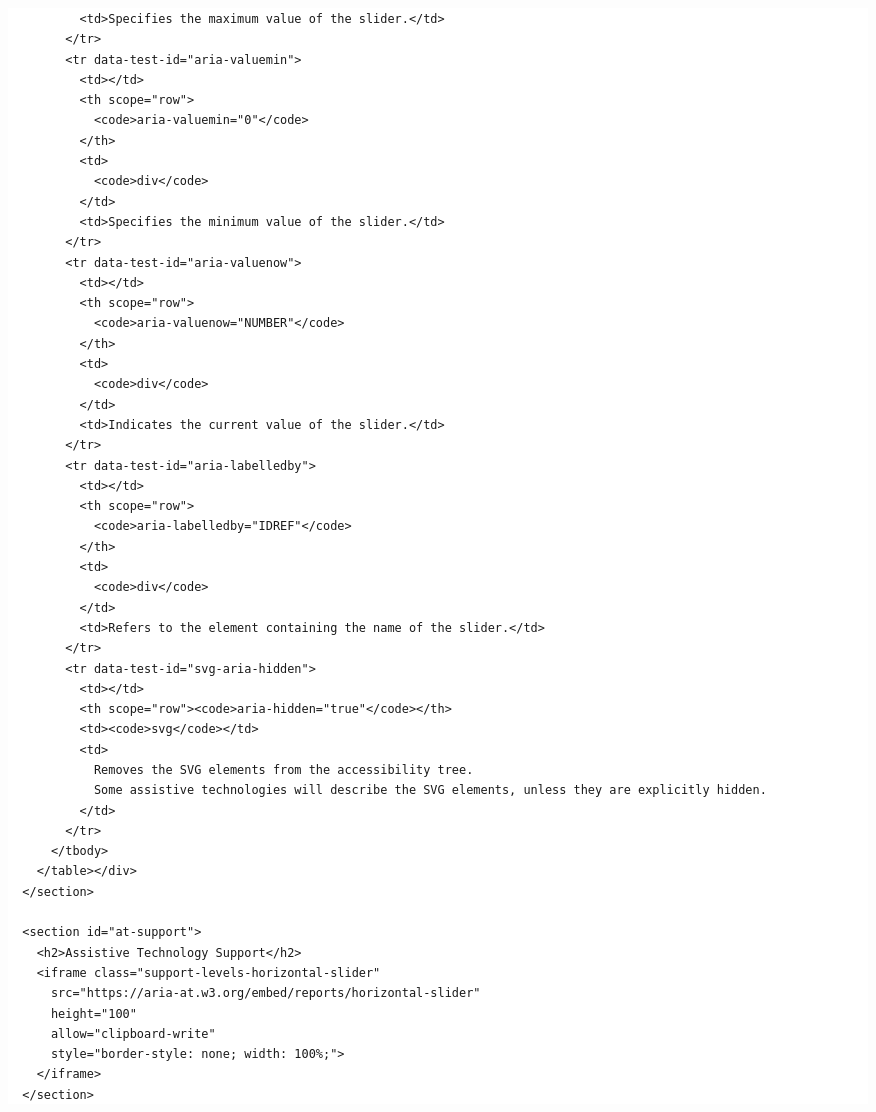               <td>Specifies the maximum value of the slider.</td>
            </tr>
            <tr data-test-id="aria-valuemin">
              <td></td>
              <th scope="row">
                <code>aria-valuemin="0"</code>
              </th>
              <td>
                <code>div</code>
              </td>
              <td>Specifies the minimum value of the slider.</td>
            </tr>
            <tr data-test-id="aria-valuenow">
              <td></td>
              <th scope="row">
                <code>aria-valuenow="NUMBER"</code>
              </th>
              <td>
                <code>div</code>
              </td>
              <td>Indicates the current value of the slider.</td>
            </tr>
            <tr data-test-id="aria-labelledby">
              <td></td>
              <th scope="row">
                <code>aria-labelledby="IDREF"</code>
              </th>
              <td>
                <code>div</code>
              </td>
              <td>Refers to the element containing the name of the slider.</td>
            </tr>
            <tr data-test-id="svg-aria-hidden">
              <td></td>
              <th scope="row"><code>aria-hidden="true"</code></th>
              <td><code>svg</code></td>
              <td>
                Removes the SVG elements from the accessibility tree.
                Some assistive technologies will describe the SVG elements, unless they are explicitly hidden.
              </td>
            </tr>
          </tbody>
        </table></div>
      </section>

      <section id="at-support">
        <h2>Assistive Technology Support</h2>
        <iframe class="support-levels-horizontal-slider"
          src="https://aria-at.w3.org/embed/reports/horizontal-slider"
          height="100"
          allow="clipboard-write"
          style="border-style: none; width: 100%;">
        </iframe>
      </section>
